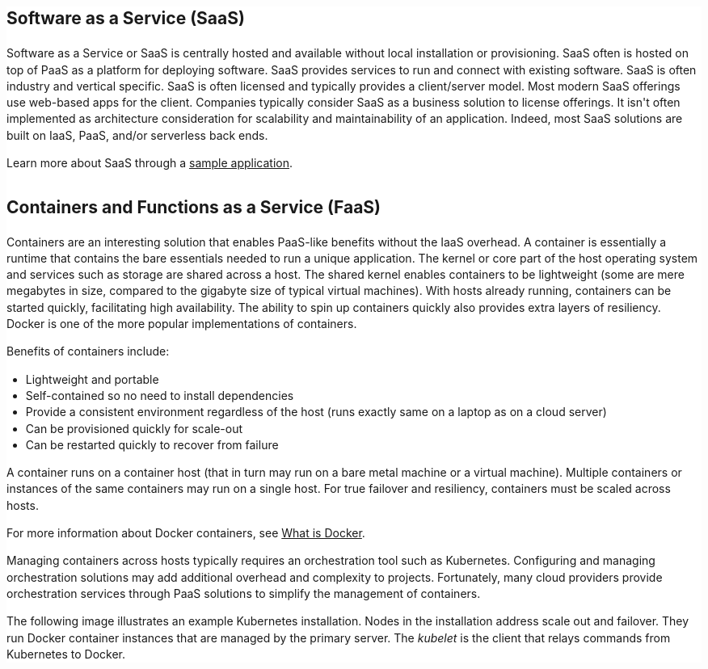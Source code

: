 ## Software as a Service (SaaS)

Software as a Service or SaaS is centrally hosted and available without local installation or provisioning. SaaS often is hosted on top of PaaS as a platform for deploying software. SaaS provides services to run and connect with existing software. SaaS is often industry and vertical specific. SaaS is often licensed and typically provides a client/server model. Most modern SaaS offerings use web-based apps for the client. Companies typically consider SaaS as a business solution to license offerings. It isn't often implemented as architecture consideration for scalability and maintainability of an application. Indeed, most SaaS solutions are built on IaaS, PaaS, and/or serverless back ends.

Learn more about SaaS through a [sample application](/azure/sql-database/saas-tenancy-welcome-wingtip-tickets-app).

## Containers and Functions as a Service (FaaS)

Containers are an interesting solution that enables PaaS-like benefits without the IaaS overhead. A container is essentially a runtime that contains the bare essentials needed to run a unique application. The kernel or core part of the host operating system and services such as storage are shared across a host. The shared kernel enables containers to be lightweight (some are mere megabytes in size, compared to the gigabyte size of typical virtual machines). With hosts already running, containers can be started quickly, facilitating high availability. The ability to spin up containers quickly also provides extra layers of resiliency. Docker is one of the more popular implementations of containers.

Benefits of containers include:

- Lightweight and portable
- Self-contained so no need to install dependencies
- Provide a consistent environment regardless of the host (runs exactly same on a laptop as on a cloud server)
- Can be provisioned quickly for scale-out
- Can be restarted quickly to recover from failure

A container runs on a container host (that in turn may run on a bare metal machine or a virtual machine). Multiple containers or instances of the same containers may run on a single host. For true failover and resiliency, containers must be scaled across hosts.

For more information about Docker containers, see [What is Docker](../microservices/container-docker-introduction/docker-defined.md).

Managing containers across hosts typically requires an orchestration tool such as Kubernetes. Configuring and managing orchestration solutions may add additional overhead and complexity to projects. Fortunately, many cloud providers provide orchestration services through PaaS solutions to simplify the management of containers.

The following image illustrates an example Kubernetes installation. Nodes in the installation address scale out and failover. They run Docker container instances that are managed by the primary server. The *kubelet* is the client that relays commands from Kubernetes to Docker.
